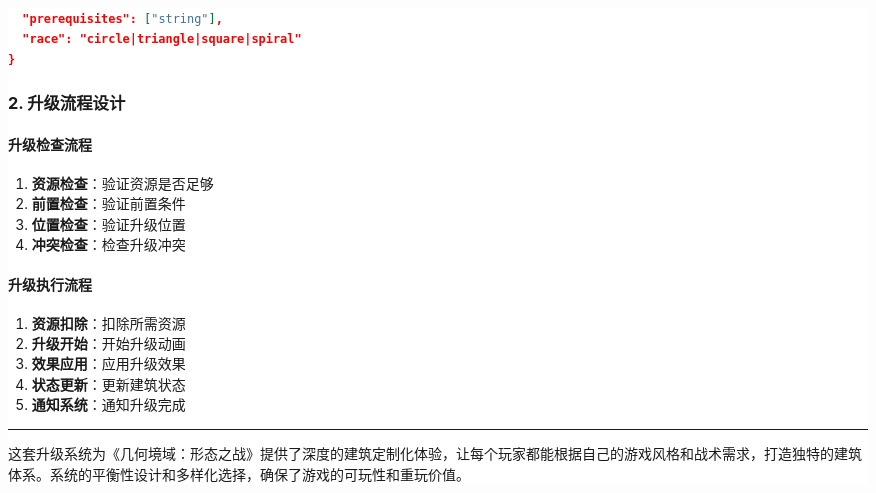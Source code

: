 ```json
  "prerequisites": ["string"],
  "race": "circle|triangle|square|spiral"
}
```

### 2. 升级流程设计

#### 升级检查流程
1. **资源检查**：验证资源是否足够
2. **前置检查**：验证前置条件
3. **位置检查**：验证升级位置
4. **冲突检查**：检查升级冲突

#### 升级执行流程
1. **资源扣除**：扣除所需资源
2. **升级开始**：开始升级动画
3. **效果应用**：应用升级效果
4. **状态更新**：更新建筑状态
5. **通知系统**：通知升级完成

---

这套升级系统为《几何境域：形态之战》提供了深度的建筑定制化体验，让每个玩家都能根据自己的游戏风格和战术需求，打造独特的建筑体系。系统的平衡性设计和多样化选择，确保了游戏的可玩性和重玩价值。